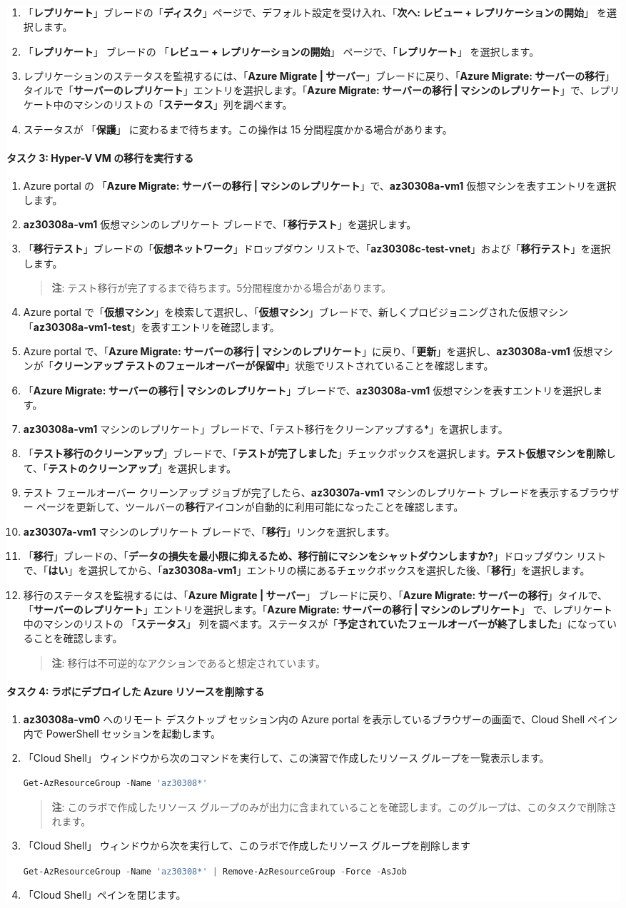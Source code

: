 1. 「**レプリケート**」ブレードの「**ディスク**」ページで、デフォルト設定を受け入れ、「**次へ: レビュー + レプリケーションの開始**」 を選択します。  

1. 「**レプリケート**」 ブレードの 「**レビュー + レプリケーションの開始**」 ページで、「**レプリケート**」 を選択します。  

1. レプリケーションのステータスを監視するには、「**Azure Migrate | サーバー**」ブレードに戻り、「**Azure Migrate: サーバーの移行**」タイルで「**サーバーのレプリケート**」エントリを選択します。「**Azure Migrate: サーバーの移行 | マシンのレプリケート**」で、レプリケート中のマシンのリストの「**ステータス**」列を調べます。

1. ステータスが 「**保護**」 に変わるまで待ちます。この操作は 15 分間程度かかる場合があります。


#### タスク 3: Hyper-V VM の移行を実行する

1. Azure portal の 「**Azure Migrate: サーバーの移行 | マシンのレプリケート**」で、**az30308a-vm1** 仮想マシンを表すエントリを選択します。

1. **az30308a-vm1** 仮想マシンのレプリケート ブレードで、「**移行テスト**」を選択します。

1. 「**移行テスト**」ブレードの「**仮想ネットワーク**」ドロップダウン リストで、「**az30308c-test-vnet**」および「**移行テスト**」を選択します。

   >**注**: テスト移行が完了するまで待ちます。5分間程度かかる場合があります。

1. Azure portal で「**仮想マシン**」を検索して選択し、「**仮想マシン**」ブレードで、新しくプロビジョニングされた仮想マシン「**az30308a-vm1-test**」を表すエントリを確認します。

1. Azure portal で、「**Azure Migrate: サーバーの移行 | マシンのレプリケート**」に戻り、「**更新**」を選択し、**az30308a-vm1** 仮想マシンが「**クリーンアップ テストのフェールオーバーが保留中**」状態でリストされていることを確認します。

1. 「**Azure Migrate: サーバーの移行 | マシンのレプリケート**」ブレードで、**az30308a-vm1** 仮想マシンを表すエントリを選択します。

1. **az30308a-vm1** マシンのレプリケート」ブレードで、「テスト移行をクリーンアップする*」を選択します。

1. 「**テスト移行のクリーンアップ**」ブレードで、「**テストが完了しました**」チェックボックスを選択します。**テスト仮想マシンを削除**して、「**テストのクリーンアップ**」を選択します。

1. テスト フェールオーバー クリーンアップ ジョブが完了したら、**az30307a-vm1** マシンのレプリケート ブレードを表示するブラウザー ページを更新して、ツールバーの**移行**アイコンが自動的に利用可能になったことを確認します。

1. **az30307a-vm1** マシンのレプリケート ブレードで、「**移行**」リンクを選択します。 

1. 「**移行**」ブレードの、「**データの損失を最小限に抑えるため、移行前にマシンをシャットダウンしますか?**」ドロップダウン リストで、「**はい**」を選択してから、「**az30308a-vm1**」エントリの横にあるチェックボックスを選択した後、「**移行**」を選択します。

1. 移行のステータスを監視するには、「**Azure Migrate | サーバー**」 ブレードに戻り、「**Azure Migrate: サーバーの移行**」タイルで、「**サーバーのレプリケート**」エントリを選択します。「**Azure Migrate: サーバーの移行 | マシンのレプリケート**」 で、レプリケート中のマシンのリストの 「**ステータス**」 列を調べます。ステータスが「**予定されていたフェールオーバーが終了しました**」になっていることを確認します。

   >**注**: 移行は不可逆的なアクションであると想定されています。


#### タスク 4: ラボにデプロイした Azure リソースを削除する

1. **az30308a-vm0** へのリモート デスクトップ セッション内の Azure portal を表示しているブラウザーの画面で、Cloud Shell ペイン内で PowerShell セッションを起動します。

1. 「Cloud Shell」 ウィンドウから次のコマンドを実行して、この演習で作成したリソース グループを一覧表示します。

   ```powershell
   Get-AzResourceGroup -Name 'az30308*'
   ```

   > **注**: このラボで作成したリソース グループのみが出力に含まれていることを確認します。このグループは、このタスクで削除されます。

1. 「Cloud Shell」 ウィンドウから次を実行して、このラボで作成したリソース グループを削除します

   ```powershell
   Get-AzResourceGroup -Name 'az30308*' | Remove-AzResourceGroup -Force -AsJob
   ```

1. 「Cloud Shell」ペインを閉じます。

